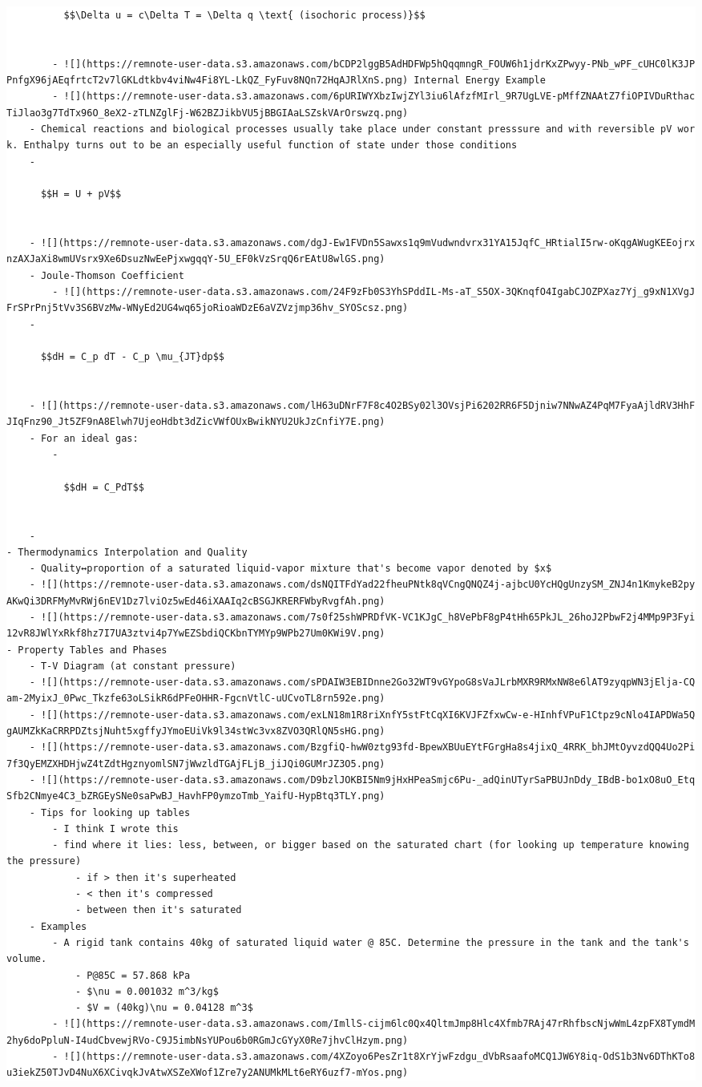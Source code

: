               $$\Delta u = c\Delta T = \Delta q \text{ (isochoric process)}$$

               
            - ![](https://remnote-user-data.s3.amazonaws.com/bCDP2lggB5AdHDFWp5hQqqmngR_FOUW6h1jdrKxZPwyy-PNb_wPF_cUHC0lK3JPPnfgX96jAEqfrtcT2v7lGKLdtkbv4viNw4Fi8YL-LkQZ_FyFuv8NQn72HqAJRlXnS.png) Internal Energy Example
            - ![](https://remnote-user-data.s3.amazonaws.com/6pURIWYXbzIwjZYl3iu6lAfzfMIrl_9R7UgLVE-pMffZNAAtZ7fiOPIVDuRthacTiJlao3g7TdTx96O_8eX2-zTLNZglFj-W62BZJikbVU5jBBGIAaLSZskVArOrswzq.png) 
        - Chemical reactions and biological processes usually take place under constant presssure and with reversible pV work. Enthalpy turns out to be an especially useful function of state under those conditions
        - 

          $$H = U + pV$$

          
        - ![](https://remnote-user-data.s3.amazonaws.com/dgJ-Ew1FVDn5Sawxs1q9mVudwndvrx31YA15JqfC_HRtialI5rw-oKqgAWugKEEojrxnzAXJaXi8wmUVsrx9Xe6DsuzNwEePjxwgqqY-5U_EF0kVzSrqQ6rEAtU8wlGS.png) 
        - Joule-Thomson Coefficient
            - ![](https://remnote-user-data.s3.amazonaws.com/24F9zFb0S3YhSPddIL-Ms-aT_S5OX-3QKnqfO4IgabCJOZPXaz7Yj_g9xN1XVgJFrSPrPnj5tVv3S6BVzMw-WNyEd2UG4wq65joRioaWDzE6aVZVzjmp36hv_SYOScsz.png) 
        - 

          $$dH = C_p dT - C_p \mu_{JT}dp$$

          
        - ![](https://remnote-user-data.s3.amazonaws.com/lH63uDNrF7F8c4O2BSy02l3OVsjPi6202RR6F5Djniw7NNwAZ4PqM7FyaAjldRV3HhFJIqFnz90_Jt5ZF9nA8Elwh7UjeoHdbt3dZicVWfOUxBwikNYU2UkJzCnfiY7E.png) 
        - For an ideal gas:
            - 

              $$dH = C_PdT$$

               
        - 
    - Thermodynamics Interpolation and Quality
        - Quality↔proportion of a saturated liquid-vapor mixture that's become vapor denoted by $x$ 
        - ![](https://remnote-user-data.s3.amazonaws.com/dsNQITFdYad22fheuPNtk8qVCngQNQZ4j-ajbcU0YcHQgUnzySM_ZNJ4n1KmykeB2pyAKwQi3DRFMyMvRWj6nEV1Dz7lviOz5wEd46iXAAIq2cBSGJKRERFWbyRvgfAh.png) 
        - ![](https://remnote-user-data.s3.amazonaws.com/7s0f25shWPRDfVK-VC1KJgC_h8VePbF8gP4tHh65PkJL_26hoJ2PbwF2j4MMp9P3Fyi12vR8JWlYxRkf8hz7I7UA3ztvi4p7YwEZSbdiQCKbnTYMYp9WPb27Um0KWi9V.png) 
    - Property Tables and Phases
        - T-V Diagram (at constant pressure)
        - ![](https://remnote-user-data.s3.amazonaws.com/sPDAIW3EBIDnne2Go32WT9vGYpoG8sVaJLrbMXR9RMxNW8e6lAT9zyqpWN3jElja-CQam-2MyixJ_0Pwc_Tkzfe63oLSikR6dPFeOHHR-FgcnVtlC-uUCvoTL8rn592e.png) 
        - ![](https://remnote-user-data.s3.amazonaws.com/exLN18m1R8riXnfY5stFtCqXI6KVJFZfxwCw-e-HInhfVPuF1Ctpz9cNlo4IAPDWa5QgAUMZkKaCRRPDZtsjNuht5xgffyJYmoEUiVk9l34stWc3vx8ZVO3QRlQN5sHG.png) 
        - ![](https://remnote-user-data.s3.amazonaws.com/BzgfiQ-hwW0ztg93fd-BpewXBUuEYtFGrgHa8s4jixQ_4RRK_bhJMtOyvzdQQ4Uo2Pi7f3QyEMZXHDHjwZ4tZdtHgznyomlSN7jWwzldTGAjFLjB_jiJQi0GUMrJZ3O5.png) 
        - ![](https://remnote-user-data.s3.amazonaws.com/D9bzlJOKBI5Nm9jHxHPeaSmjc6Pu-_adQinUTyrSaPBUJnDdy_IBdB-bo1xO8uO_EtqSfb2CNmye4C3_bZRGEySNe0saPwBJ_HavhFP0ymzoTmb_YaifU-HypBtq3TLY.png) 
        - Tips for looking up tables
            - I think I wrote this
            - find where it lies: less, between, or bigger based on the saturated chart (for looking up temperature knowing the pressure)
                - if > then it's superheated
                - < then it's compressed
                - between then it's saturated
        - Examples
            - A rigid tank contains 40kg of saturated liquid water @ 85C. Determine the pressure in the tank and the tank's volume.
                - P@85C = 57.868 kPa
                - $\nu = 0.001032 m^3/kg$
                - $V = (40kg)\nu = 0.04128 m^3$ 
            - ![](https://remnote-user-data.s3.amazonaws.com/ImllS-cijm6lc0Qx4QltmJmp8Hlc4Xfmb7RAj47rRhfbscNjwWmL4zpFX8TymdM2hy6doPpluN-I4udCbvewjRVo-C9J5imbNsYUPou6b0RGmJcGYyX0Re7jhvClHzym.png)
            - ![](https://remnote-user-data.s3.amazonaws.com/4XZoyo6PesZr1t8XrYjwFzdgu_dVbRsaafoMCQ1JW6Y8iq-OdS1b3Nv6DThKTo8u3iekZ50TJvD4NuX6XCivqkJvAtwXSZeXWof1Zre7y2ANUMkMLt6eRY6uzf7-mYos.png) 